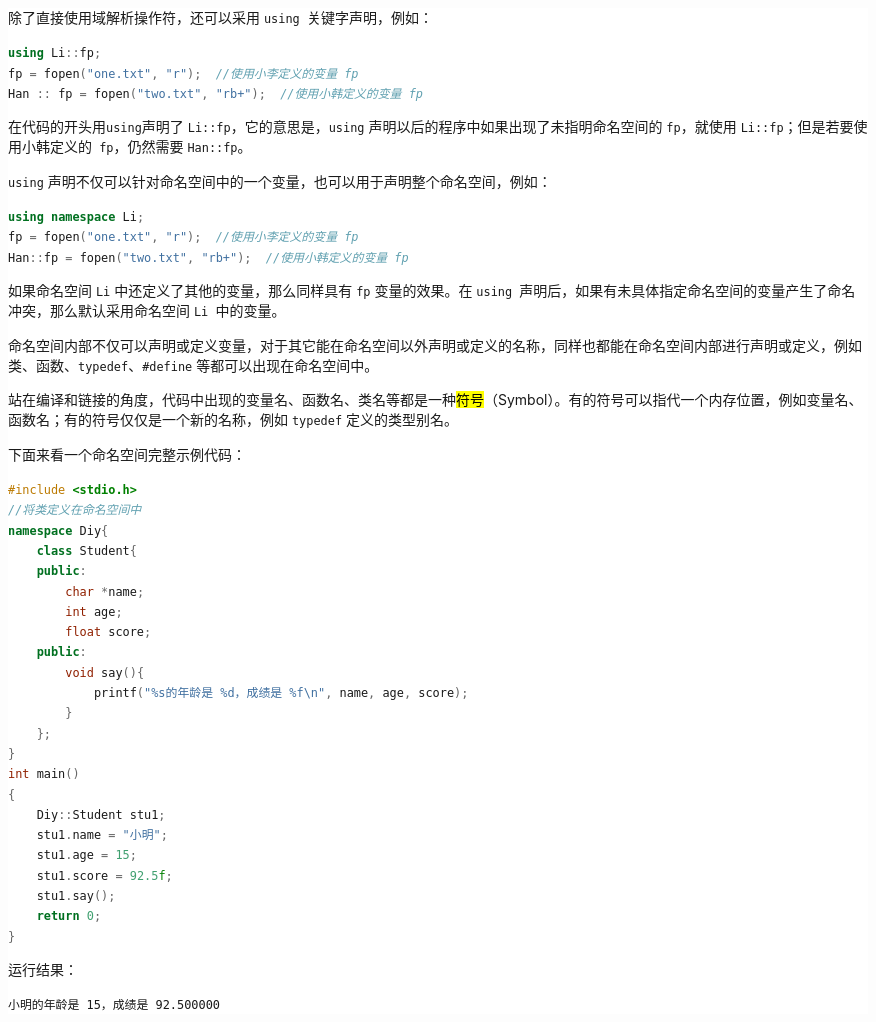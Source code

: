 除了直接使用域解析操作符，还可以采用 `using `关键字声明，例如：

```cpp
using Li::fp;
fp = fopen("one.txt", "r");  //使用小李定义的变量 fp
Han :: fp = fopen("two.txt", "rb+");  //使用小韩定义的变量 fp
```

在代码的开头用`using`声明了 `Li::fp`，它的意思是，`using` 声明以后的程序中如果出现了未指明命名空间的 `fp`，就使用 `Li::fp`；但是若要使用小韩定义的` fp`，仍然需要 `Han::fp`。

`using` 声明不仅可以针对命名空间中的一个变量，也可以用于声明整个命名空间，例如：

```cpp
using namespace Li;
fp = fopen("one.txt", "r");  //使用小李定义的变量 fp
Han::fp = fopen("two.txt", "rb+");  //使用小韩定义的变量 fp
```

如果命名空间 `Li` 中还定义了其他的变量，那么同样具有 `fp` 变量的效果。在 `using `声明后，如果有未具体指定命名空间的变量产生了命名冲突，那么默认采用命名空间 `Li `中的变量。

命名空间内部不仅可以声明或定义变量，对于其它能在命名空间以外声明或定义的名称，同样也都能在命名空间内部进行声明或定义，例如类、函数、`typedef`、`#define` 等都可以出现在命名空间中。

站在编译和链接的角度，代码中出现的变量名、函数名、类名等都是一种<mark>符号</mark>（Symbol）。有的符号可以指代一个内存位置，例如变量名、函数名；有的符号仅仅是一个新的名称，例如 `typedef` 定义的类型别名。

下面来看一个命名空间完整示例代码：

```cpp
#include <stdio.h>
//将类定义在命名空间中
namespace Diy{  
    class Student{  
    public:  
        char *name;   
        int age;     
        float score;   
    public:     
        void say(){  
            printf("%s的年龄是 %d，成绩是 %f\n", name, age, score); 
        }  
    };
}
int main()
{  
    Diy::Student stu1;  
    stu1.name = "小明";  
    stu1.age = 15;  
    stu1.score = 92.5f;   
    stu1.say(); 
    return 0;
}
```

运行结果：

```
小明的年龄是 15，成绩是 92.500000
```
